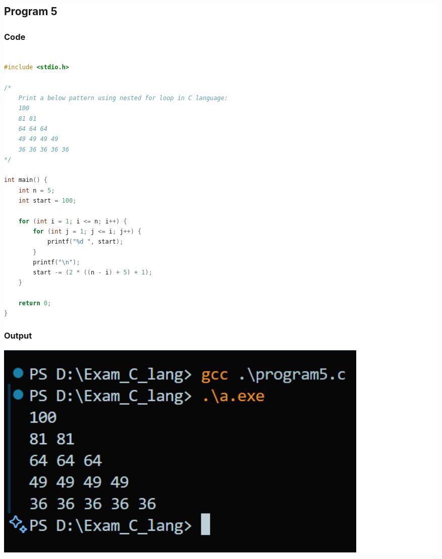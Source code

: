 ## Program 5

### Code

```c

#include <stdio.h>

/*
    Print a below pattern using nested for loop in C language:
    100
    81 81
    64 64 64
    49 49 49 49
    36 36 36 36 36
*/

int main() {
    int n = 5;
    int start = 100;

    for (int i = 1; i <= n; i++) {
        for (int j = 1; j <= i; j++) {
            printf("%d ", start);
        }
        printf("\n");
        start -= (2 * ((n - i) + 5) + 1);
    }

    return 0;
}

```

### Output
<img src="program5.png" alt="Program 5 Output" height="400">
